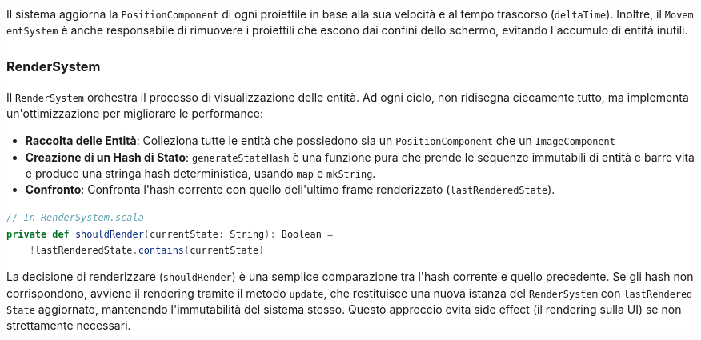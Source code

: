 Il sistema aggiorna la `PositionComponent` di ogni proiettile in base alla sua velocità e al tempo trascorso (`deltaTime`). Inoltre, il `MovementSystem` è anche responsabile di rimuovere i proiettili che escono dai confini dello schermo, evitando l'accumulo di entità inutili.

### RenderSystem

Il `RenderSystem` orchestra il processo di visualizzazione delle entità. Ad ogni ciclo, non ridisegna ciecamente tutto, ma implementa un'ottimizzazione per migliorare le performance:

* **Raccolta delle Entità**: Colleziona tutte le entità che possiedono sia un `PositionComponent` che un `ImageComponent`
* **Creazione di un Hash di Stato**: `generateStateHash` è una funzione pura che prende le sequenze immutabili di entità e barre vita e produce una stringa hash deterministica, usando `map` e `mkString`.
* **Confronto**: Confronta l'hash corrente con quello dell'ultimo frame renderizzato (`lastRenderedState`).
```scala
// In RenderSystem.scala
private def shouldRender(currentState: String): Boolean =
    !lastRenderedState.contains(currentState)
```
La decisione di renderizzare (`shouldRender`) è una semplice comparazione tra l'hash corrente e quello precedente. Se gli hash non corrispondono, avviene il rendering tramite il metodo `update`, che restituisce una nuova istanza del `RenderSystem` con `lastRenderedState` aggiornato, mantenendo l'immutabilità del sistema stesso. Questo approccio evita side effect (il rendering sulla UI) se non strettamente necessari.